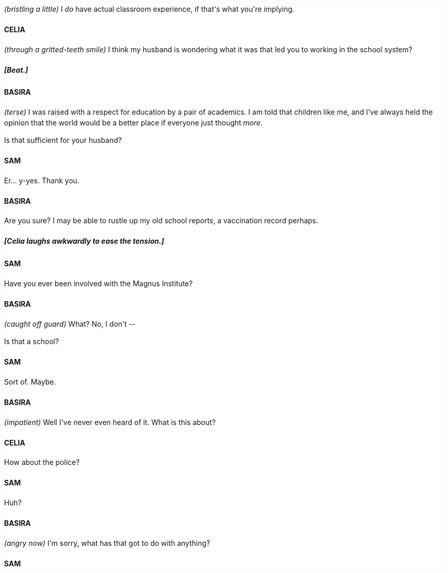 _(bristling a little)_ I *do* have actual classroom experience, if that's what you're implying. 

#### CELIA

_(through a gritted-teeth smile)_ I think my husband is wondering what it was that led you to working in the school system?

##### [Beat.]

#### BASIRA

_(terse)_ I was raised with a respect for education by a pair of academics. I am told that children like me, and I've always held the opinion that the world would be a better place if everyone just thought *more.*

Is that sufficient for your husband? 

#### SAM

Er... y-yes. Thank you. 

#### BASIRA

Are you sure? I may be able to rustle up my old school reports, a vaccination record perhaps.

##### [Celia laughs awkwardly to ease the tension.]

#### SAM

Have you ever been involved with the Magnus Institute? 

#### BASIRA

_(caught off guard)_ What? No, I don't --

Is that a school? 

#### SAM

Sort of. Maybe. 

#### BASIRA

_(impatient)_ Well I've never even heard of it. What is this about? 

#### CELIA

How about the police? 

#### SAM

Huh?

#### BASIRA

_(angry now)_ I'm sorry, what has that got to do with anything? 

#### SAM

